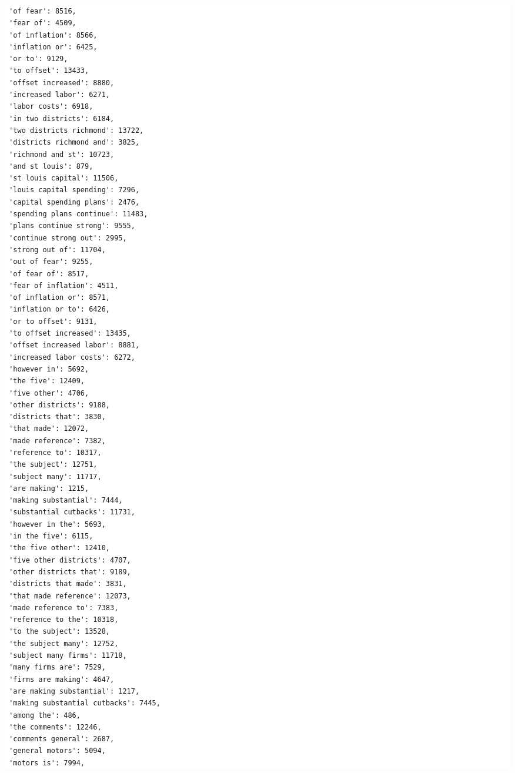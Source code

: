      'of fear': 8516,
     'fear of': 4509,
     'of inflation': 8566,
     'inflation or': 6425,
     'or to': 9129,
     'to offset': 13433,
     'offset increased': 8880,
     'increased labor': 6271,
     'labor costs': 6918,
     'in two districts': 6184,
     'two districts richmond': 13722,
     'districts richmond and': 3825,
     'richmond and st': 10723,
     'and st louis': 879,
     'st louis capital': 11506,
     'louis capital spending': 7296,
     'capital spending plans': 2476,
     'spending plans continue': 11483,
     'plans continue strong': 9555,
     'continue strong out': 2995,
     'strong out of': 11704,
     'out of fear': 9255,
     'of fear of': 8517,
     'fear of inflation': 4511,
     'of inflation or': 8571,
     'inflation or to': 6426,
     'or to offset': 9131,
     'to offset increased': 13435,
     'offset increased labor': 8881,
     'increased labor costs': 6272,
     'however in': 5692,
     'the five': 12409,
     'five other': 4706,
     'other districts': 9188,
     'districts that': 3830,
     'that made': 12072,
     'made reference': 7382,
     'reference to': 10317,
     'the subject': 12751,
     'subject many': 11717,
     'are making': 1215,
     'making substantial': 7444,
     'substantial cutbacks': 11731,
     'however in the': 5693,
     'in the five': 6115,
     'the five other': 12410,
     'five other districts': 4707,
     'other districts that': 9189,
     'districts that made': 3831,
     'that made reference': 12073,
     'made reference to': 7383,
     'reference to the': 10318,
     'to the subject': 13528,
     'the subject many': 12752,
     'subject many firms': 11718,
     'many firms are': 7529,
     'firms are making': 4647,
     'are making substantial': 1217,
     'making substantial cutbacks': 7445,
     'among the': 486,
     'the comments': 12246,
     'comments general': 2687,
     'general motors': 5094,
     'motors is': 7994,